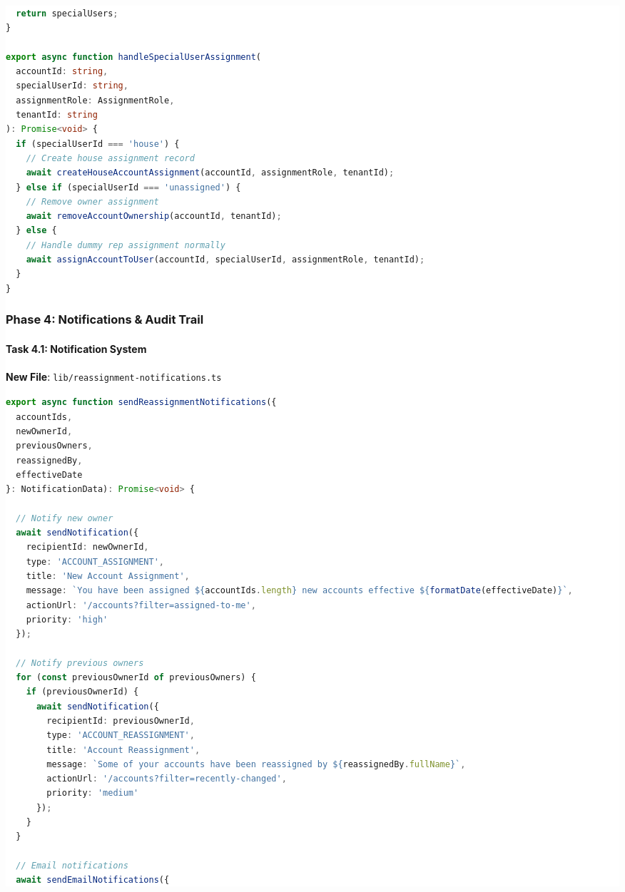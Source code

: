 ```typescript
  return specialUsers;
}

export async function handleSpecialUserAssignment(
  accountId: string,
  specialUserId: string,
  assignmentRole: AssignmentRole,
  tenantId: string
): Promise<void> {
  if (specialUserId === 'house') {
    // Create house assignment record
    await createHouseAccountAssignment(accountId, assignmentRole, tenantId);
  } else if (specialUserId === 'unassigned') {
    // Remove owner assignment
    await removeAccountOwnership(accountId, tenantId);
  } else {
    // Handle dummy rep assignment normally
    await assignAccountToUser(accountId, specialUserId, assignmentRole, tenantId);
  }
}
```

### **Phase 4: Notifications & Audit Trail**

#### **Task 4.1: Notification System**
**New File**: `lib/reassignment-notifications.ts`

```typescript
export async function sendReassignmentNotifications({
  accountIds,
  newOwnerId,
  previousOwners,
  reassignedBy,
  effectiveDate
}: NotificationData): Promise<void> {
  
  // Notify new owner
  await sendNotification({
    recipientId: newOwnerId,
    type: 'ACCOUNT_ASSIGNMENT',
    title: 'New Account Assignment',
    message: `You have been assigned ${accountIds.length} new accounts effective ${formatDate(effectiveDate)}`,
    actionUrl: '/accounts?filter=assigned-to-me',
    priority: 'high'
  });
  
  // Notify previous owners
  for (const previousOwnerId of previousOwners) {
    if (previousOwnerId) {
      await sendNotification({
        recipientId: previousOwnerId,
        type: 'ACCOUNT_REASSIGNMENT',
        title: 'Account Reassignment',
        message: `Some of your accounts have been reassigned by ${reassignedBy.fullName}`,
        actionUrl: '/accounts?filter=recently-changed',
        priority: 'medium'
      });
    }
  }
  
  // Email notifications
  await sendEmailNotifications({
```